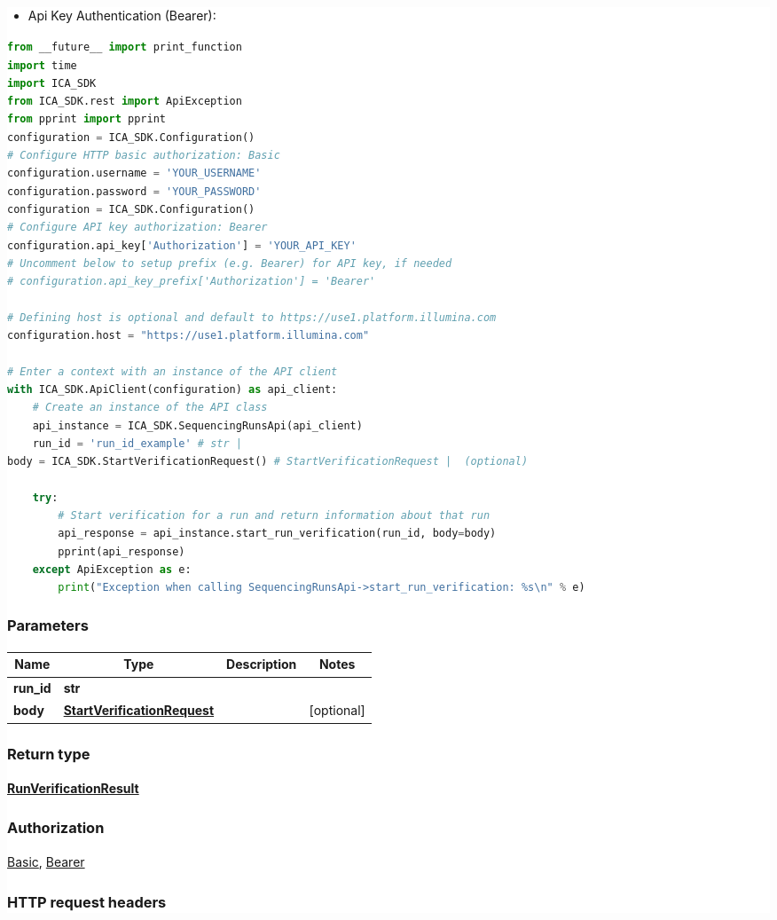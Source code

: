 * Api Key Authentication (Bearer):
```python
from __future__ import print_function
import time
import ICA_SDK
from ICA_SDK.rest import ApiException
from pprint import pprint
configuration = ICA_SDK.Configuration()
# Configure HTTP basic authorization: Basic
configuration.username = 'YOUR_USERNAME'
configuration.password = 'YOUR_PASSWORD'
configuration = ICA_SDK.Configuration()
# Configure API key authorization: Bearer
configuration.api_key['Authorization'] = 'YOUR_API_KEY'
# Uncomment below to setup prefix (e.g. Bearer) for API key, if needed
# configuration.api_key_prefix['Authorization'] = 'Bearer'

# Defining host is optional and default to https://use1.platform.illumina.com
configuration.host = "https://use1.platform.illumina.com"

# Enter a context with an instance of the API client
with ICA_SDK.ApiClient(configuration) as api_client:
    # Create an instance of the API class
    api_instance = ICA_SDK.SequencingRunsApi(api_client)
    run_id = 'run_id_example' # str | 
body = ICA_SDK.StartVerificationRequest() # StartVerificationRequest |  (optional)

    try:
        # Start verification for a run and return information about that run
        api_response = api_instance.start_run_verification(run_id, body=body)
        pprint(api_response)
    except ApiException as e:
        print("Exception when calling SequencingRunsApi->start_run_verification: %s\n" % e)
```

### Parameters

Name | Type | Description  | Notes
------------- | ------------- | ------------- | -------------
 **run_id** | **str**|  | 
 **body** | [**StartVerificationRequest**](StartVerificationRequest.md)|  | [optional] 

### Return type

[**RunVerificationResult**](RunVerificationResult.md)

### Authorization

[Basic](../README.md#Basic), [Bearer](../README.md#Bearer)

### HTTP request headers
